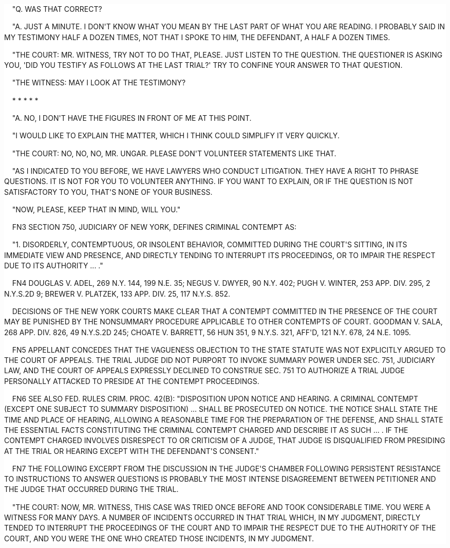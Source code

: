     "Q.  WAS THAT CORRECT?

    "A.  JUST A MINUTE.  I DON'T KNOW WHAT YOU MEAN BY THE LAST PART OF WHAT YOU ARE READING.  I PROBABLY SAID IN MY TESTIMONY HALF A DOZEN TIMES, NOT THAT I SPOKE TO HIM, THE DEFENDANT, A HALF A DOZEN TIMES.

    "THE COURT:  MR. WITNESS, TRY NOT TO DO THAT, PLEASE.  JUST LISTEN TO THE QUESTION.  THE QUESTIONER IS ASKING YOU, 'DID YOU TESTIFY AS FOLLOWS AT THE LAST TRIAL?'  TRY TO CONFINE YOUR ANSWER TO THAT QUESTION.

    "THE WITNESS:  MAY I LOOK AT THE TESTIMONY?

    \*         \*         \*         \*         \*

    "A.  NO, I DON'T HAVE THE FIGURES IN FRONT OF ME AT THIS POINT.

    "I WOULD LIKE TO EXPLAIN THE MATTER, WHICH I THINK COULD SIMPLIFY IT VERY QUICKLY.

    "THE COURT:  NO, NO, NO, MR. UNGAR.  PLEASE DON'T VOLUNTEER STATEMENTS LIKE THAT.

    "AS I INDICATED TO YOU BEFORE, WE HAVE LAWYERS WHO CONDUCT LITIGATION.  THEY HAVE A RIGHT TO PHRASE QUESTIONS.  IT IS NOT FOR YOU TO VOLUNTEER ANYTHING.  IF YOU WANT TO EXPLAIN, OR IF THE QUESTION IS NOT SATISFACTORY TO YOU, THAT'S NONE OF YOUR BUSINESS.

    "NOW, PLEASE, KEEP THAT IN MIND, WILL YOU."

    FN3  SECTION 750, JUDICIARY OF NEW YORK, DEFINES CRIMINAL CONTEMPT AS:

    "1.  DISORDERLY, CONTEMPTUOUS, OR INSOLENT BEHAVIOR, COMMITTED DURING THE COURT'S SITTING, IN ITS IMMEDIATE VIEW AND PRESENCE, AND DIRECTLY TENDING TO INTERRUPT ITS PROCEEDINGS, OR TO IMPAIR THE RESPECT DUE TO ITS AUTHORITY  ...  ."

    FN4  DOUGLAS V. ADEL, 269 N.Y. 144, 199 N.E. 35; NEGUS V. DWYER, 90 N.Y. 402; PUGH V. WINTER, 253 APP. DIV. 295, 2 N.Y.S.2D 9; BREWER V. PLATZEK, 133 APP. DIV. 25, 117 N.Y.S. 852.

    DECISIONS OF THE NEW YORK COURTS MAKE CLEAR THAT A CONTEMPT COMMITTED IN THE PRESENCE OF THE COURT MAY BE PUNISHED BY THE NONSUMMARY PROCEDURE APPLICABLE TO OTHER CONTEMPTS OF COURT.  GOODMAN V. SALA, 268 APP. DIV. 826, 49 N.Y.S.2D 245; CHOATE V. BARRETT, 56 HUN 351, 9 N.Y.S. 321, AFF'D, 121 N.Y. 678, 24 N.E. 1095.

    FN5  APPELLANT CONCEDES THAT THE VAGUENESS OBJECTION TO THE STATE STATUTE WAS NOT EXPLICITLY ARGUED TO THE COURT OF APPEALS.  THE TRIAL JUDGE DID NOT PURPORT TO INVOKE SUMMARY POWER UNDER SEC. 751, JUDICIARY LAW, AND THE COURT OF APPEALS EXPRESSLY DECLINED TO CONSTRUE SEC. 751 TO AUTHORIZE A TRIAL JUDGE PERSONALLY ATTACKED TO PRESIDE AT THE CONTEMPT PROCEEDINGS.

    FN6  SEE ALSO FED. RULES CRIM. PROC. 42(B):  "DISPOSITION UPON NOTICE AND HEARING.  A CRIMINAL CONTEMPT (EXCEPT ONE SUBJECT TO SUMMARY DISPOSITION)  ...  SHALL BE PROSECUTED ON NOTICE.  THE NOTICE SHALL STATE THE TIME AND PLACE OF HEARING, ALLOWING A REASONABLE TIME FOR THE PREPARATION OF THE DEFENSE, AND SHALL STATE THE ESSENTIAL FACTS CONSTITUTING THE CRIMINAL CONTEMPT CHARGED AND DESCRIBE IT AS SUCH  ... .  IF THE CONTEMPT CHARGED INVOLVES DISRESPECT TO OR CRITICISM OF A JUDGE, THAT JUDGE IS DISQUALIFIED FROM PRESIDING AT THE TRIAL OR HEARING EXCEPT WITH THE DEFENDANT'S CONSENT."

    FN7  THE FOLLOWING EXCERPT FROM THE DISCUSSION IN THE JUDGE'S CHAMBER FOLLOWING PERSISTENT RESISTANCE TO INSTRUCTIONS TO ANSWER QUESTIONS IS PROBABLY THE MOST INTENSE DISAGREEMENT BETWEEN PETITIONER AND THE JUDGE THAT OCCURRED DURING THE TRIAL.

    "THE COURT:  NOW, MR. WITNESS, THIS CASE WAS TRIED ONCE BEFORE AND TOOK CONSIDERABLE TIME.  YOU WERE A WITNESS FOR MANY DAYS.  A NUMBER OF INCIDENTS OCCURRED IN THAT TRIAL WHICH, IN MY JUDGMENT, DIRECTLY TENDED TO INTERRUPT THE PROCEEDINGS OF THE COURT AND TO IMPAIR THE RESPECT DUE TO THE AUTHORITY OF THE COURT, AND YOU WERE THE ONE WHO CREATED THOSE INCIDENTS, IN MY JUDGMENT.
